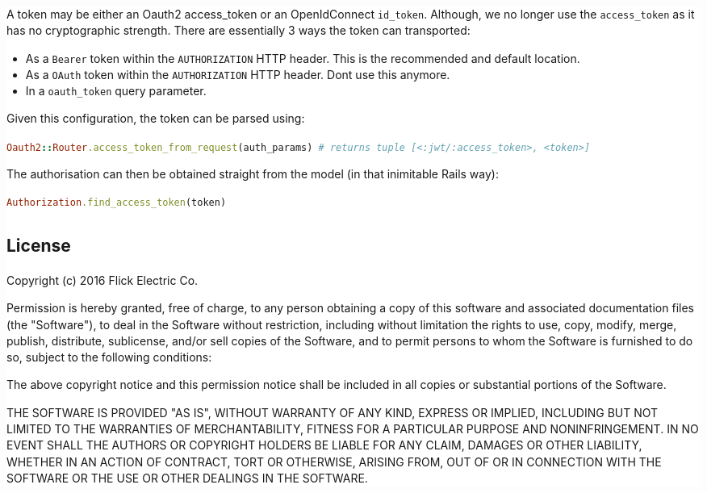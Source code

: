 A token may be either an Oauth2 access_token or an OpenIdConnect `id_token`.  Although, we no longer use the `access_token` as it has no cryptographic strength.  There are essentially 3 ways the token can transported:

+ As a `Bearer` token within the `AUTHORIZATION` HTTP header.  This is the recommended and default location.
+ As a `OAuth` token within the `AUTHORIZATION` HTTP header.  Dont use this anymore.
+ In a `oauth_token` query parameter.

Given this configuration, the token can be parsed using:

```ruby
Oauth2::Router.access_token_from_request(auth_params) # returns tuple [<:jwt/:access_token>, <token>]
```

The authorisation can then be obtained straight from the model (in that inimitable Rails way):

```ruby
Authorization.find_access_token(token)
```

## License

Copyright (c) 2016 Flick Electric Co.

Permission is hereby granted, free of charge, to any person obtaining a copy
of this software and associated documentation files (the "Software"), to deal
in the Software without restriction, including without limitation the rights
to use, copy, modify, merge, publish, distribute, sublicense, and/or sell
copies of the Software, and to permit persons to whom the Software is
furnished to do so, subject to the following conditions:

The above copyright notice and this permission notice shall be included in
all copies or substantial portions of the Software.

THE SOFTWARE IS PROVIDED "AS IS", WITHOUT WARRANTY OF ANY KIND, EXPRESS OR
IMPLIED, INCLUDING BUT NOT LIMITED TO THE WARRANTIES OF MERCHANTABILITY,
FITNESS FOR A PARTICULAR PURPOSE AND NONINFRINGEMENT. IN NO EVENT SHALL THE
AUTHORS OR COPYRIGHT HOLDERS BE LIABLE FOR ANY CLAIM, DAMAGES OR OTHER
LIABILITY, WHETHER IN AN ACTION OF CONTRACT, TORT OR OTHERWISE, ARISING FROM,
OUT OF OR IN CONNECTION WITH THE SOFTWARE OR THE USE OR OTHER DEALINGS IN
THE SOFTWARE.
